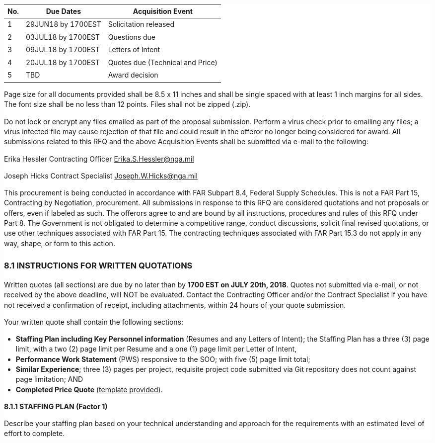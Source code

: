| **No.** | **Due Dates** | **Acquisition Event** |
| --- | --- | --- |
| 1 | 29JUN18 by 1700EST | Solicitation released |
| 2 | 03JUL18 by 1700EST | Questions due |
| 3 | 09JUL18 by 1700EST | Letters of Intent |
| 4 | 20JUL18 by 1700EST | Quotes due (Technical and Price) |
| 5 | TBD | Award decision |

Page size for all documents provided shall be 8.5 x 11 inches and shall be single spaced with at least 1 inch margins for all sides. The font size shall be no less than 12 points. Files shall not be zipped (.zip).

Do not lock or encrypt any files emailed as part of the proposal submission. Perform a virus check prior to emailing any files; a virus infected file may cause rejection of that file and could result in the offeror no longer being considered for award. All submissions related to this RFQ and the above Acquisition Events shall be submitted via e-mail to the following:

Erika Hessler         Contracting Officer         [Erika.S.Hessler@nga.mil](mailto:Erika.S.Hessler@nga.mil)

Joseph Hicks        Contract Specialist        [Joseph.W.Hicks@nga.mil](mailto:Joseph.W.Hicks@nga.mil)

This procurement is being conducted in accordance with FAR Subpart 8.4, Federal Supply Schedules. This is not a FAR Part 15, Contracting by Negotiation, procurement. All submissions in response to this RFQ are considered quotations and not proposals or offers, even if labeled as such. The offerors agree to and are bound by all instructions, procedures and rules of this RFQ under Part 8. The Government is not obligated to determine a competitive range, conduct discussions, solicit final revised quotations, or use other techniques associated with FAR Part 15. The contracting techniques associated with FAR Part 15.3 do not apply in any way, shape, or form to this action.

### 8.1 INSTRUCTIONS FOR WRITTEN QUOTATIONS

Written quotes (all sections) are due by no later than by **1700 EST on JULY 20th, 2018**. Quotes not submitted via e-mail, or not received by the above deadline, will NOT be evaluated. Contact the Contracting Officer and/or the Contract Specialist if you have not received a confirmation of receipt, including attachments, within 24 hours of your quote submission.

Your written quote shall contain the following sections:

- **Staffing Plan including Key Personnel information** (Resumes and any Letters of Intent); the Staffing Plan has a three (3) page limit, with a two (2) page limit per Resume and a one (1) page limit per Letter of Intent,
- **Performance Work Statement** (PWS) responsive to the SOO; with five (5) page limit total;
- **Similar Experience**; three (3) pages per project, requisite project code submitted via Git repository does not count against page limitation; AND
- **Completed Price Quote** ([template provided](Pricing_Template.xlsx)).

**8.1.1 STAFFING PLAN (Factor 1)**

Describe your staffing plan based on your technical understanding and approach for the requirements with an estimated level of effort to complete.
